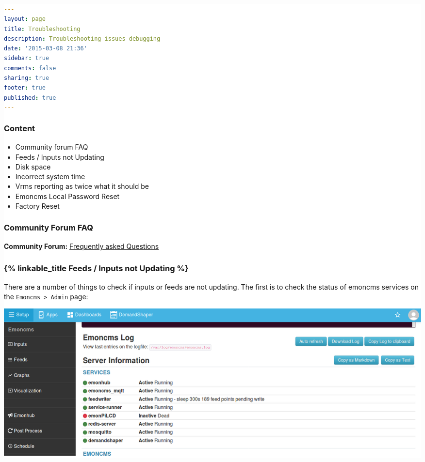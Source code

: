 ```yaml
---
layout: page
title: Troubleshooting
description: Troubleshooting issues debugging
date: '2015-03-08 21:36'
sidebar: true
comments: false
sharing: true
footer: true
published: true
---
```


<style>.code {font-family:monospace; font-size:14px; background-color: #eee; padding: 20px; margin-bottom:20px}</style>

### Content

- Community forum FAQ
- Feeds / Inputs not Updating
- Disk space
- Incorrect system time
- Vrms reporting as twice what it should be
- Emoncms Local Password Reset
- Factory Reset

### Community Forum FAQ

**Community Forum:** [Frequently asked Questions](https://community.openenergymonitor.org/t/frequently-asked-questions/3005)

### {% linkable_title Feeds / Inputs not Updating %}

There are a number of things to check if inputs or feeds are not updating. The first is to check the status of emoncms services on the `Emoncms > Admin` page:

![emoncms_services.png](/images/setup/emoncms_services.png)
